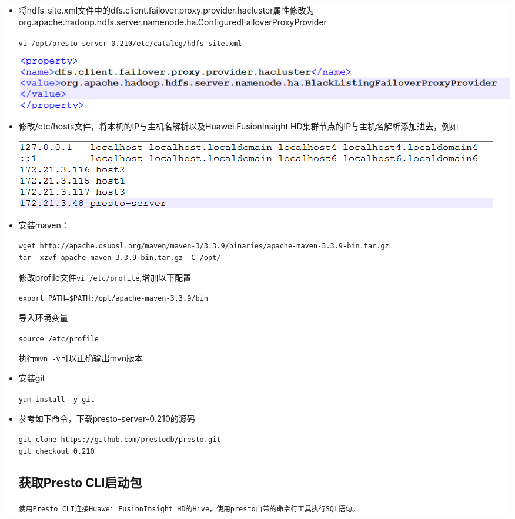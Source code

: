   * 将hdfs-site.xml文件中的dfs.client.failover.proxy.provider.hacluster属性修改为org.apache.hadoop.hdfs.server.namenode.ha.ConfiguredFailoverProxyProvider
    ```
    vi /opt/presto-server-0.210/etc/catalog/hdfs-site.xml
    ```
    ![](assets/Using_Presto0.210_with_FusionInsight_HD_C80SPC200/image003.png)

  * 修改/etc/hosts文件，将本机的IP与主机名解析以及Huawei FusionInsight HD集群节点的IP与主机名解析添加进去，例如

    ![](assets/Using_Presto0.210_with_FusionInsight_HD_C80SPC200/image004.png)

  * 安装maven：
    ```
    wget http://apache.osuosl.org/maven/maven-3/3.3.9/binaries/apache-maven-3.3.9-bin.tar.gz
    tar -xzvf apache-maven-3.3.9-bin.tar.gz -C /opt/
    ```

    修改profile文件`vi /etc/profile`,增加以下配置
    ```
    export PATH=$PATH:/opt/apache-maven-3.3.9/bin
    ```

    导入环境变量
    ```
    source /etc/profile
    ```

    执行`mvn -v`可以正确输出mvn版本

  * 安装git
    ```
    yum install -y git
    ```

  * 参考如下命令，下载presto-server-0.210的源码
    ```
    git clone https://github.com/prestodb/presto.git
    git checkout 0.210
    ```

    ## 获取Presto CLI启动包

        使用Presto CLI连接Huawei FusionInsight HD的Hive，使用presto自带的命令行工具执行SQL语句。
